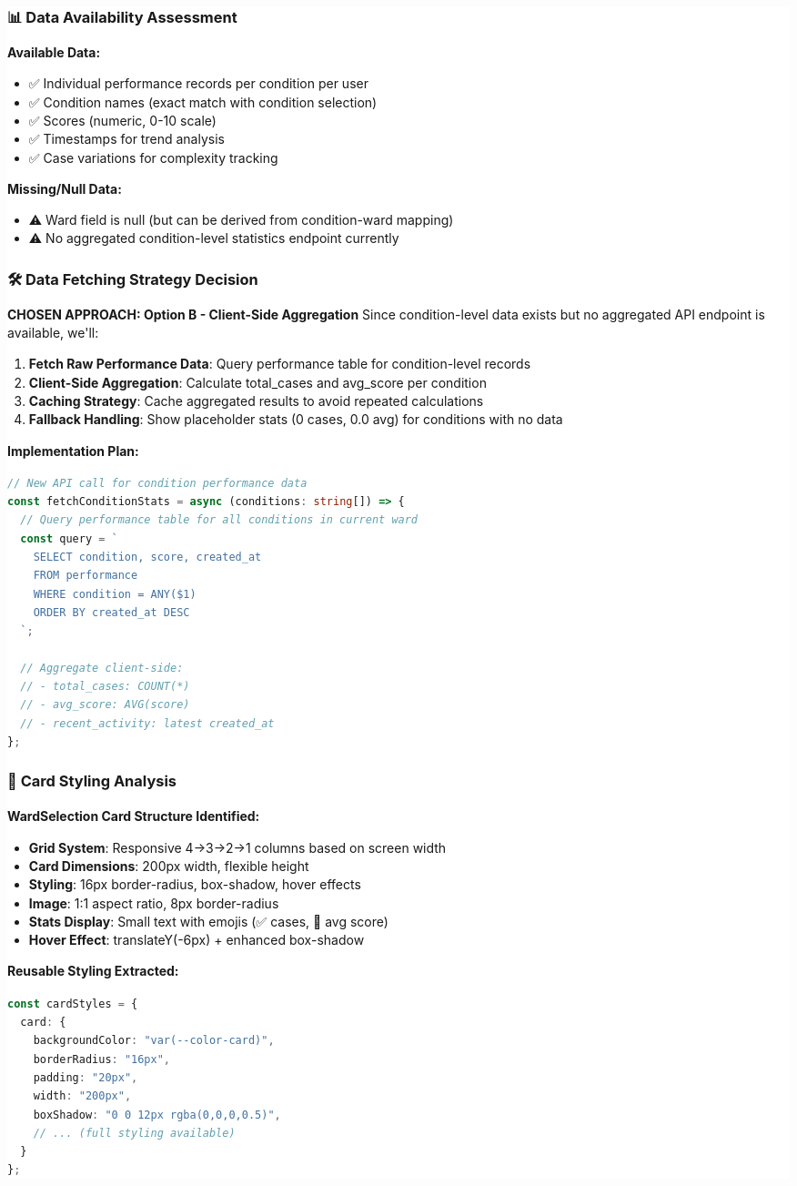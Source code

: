 ### 📊 **Data Availability Assessment**
**Available Data:**
- ✅ Individual performance records per condition per user
- ✅ Condition names (exact match with condition selection)
- ✅ Scores (numeric, 0-10 scale)
- ✅ Timestamps for trend analysis
- ✅ Case variations for complexity tracking

**Missing/Null Data:**
- ⚠️ Ward field is null (but can be derived from condition-ward mapping)
- ⚠️ No aggregated condition-level statistics endpoint currently

### 🛠️ **Data Fetching Strategy Decision**

**CHOSEN APPROACH: Option B - Client-Side Aggregation**
Since condition-level data exists but no aggregated API endpoint is available, we'll:

1. **Fetch Raw Performance Data**: Query performance table for condition-level records
2. **Client-Side Aggregation**: Calculate total_cases and avg_score per condition
3. **Caching Strategy**: Cache aggregated results to avoid repeated calculations
4. **Fallback Handling**: Show placeholder stats (0 cases, 0.0 avg) for conditions with no data

**Implementation Plan:**
```typescript
// New API call for condition performance data
const fetchConditionStats = async (conditions: string[]) => {
  // Query performance table for all conditions in current ward
  const query = `
    SELECT condition, score, created_at 
    FROM performance 
    WHERE condition = ANY($1)
    ORDER BY created_at DESC
  `;
  
  // Aggregate client-side:
  // - total_cases: COUNT(*)
  // - avg_score: AVG(score)
  // - recent_activity: latest created_at
};
```

### 🎨 **Card Styling Analysis**
**WardSelection Card Structure Identified:**
- **Grid System**: Responsive 4→3→2→1 columns based on screen width
- **Card Dimensions**: 200px width, flexible height
- **Styling**: 16px border-radius, box-shadow, hover effects
- **Image**: 1:1 aspect ratio, 8px border-radius
- **Stats Display**: Small text with emojis (✅ cases, 📝 avg score)
- **Hover Effect**: translateY(-6px) + enhanced box-shadow

**Reusable Styling Extracted:**
```typescript
const cardStyles = {
  card: {
    backgroundColor: "var(--color-card)",
    borderRadius: "16px", 
    padding: "20px",
    width: "200px",
    boxShadow: "0 0 12px rgba(0,0,0,0.5)",
    // ... (full styling available)
  }
};
```
